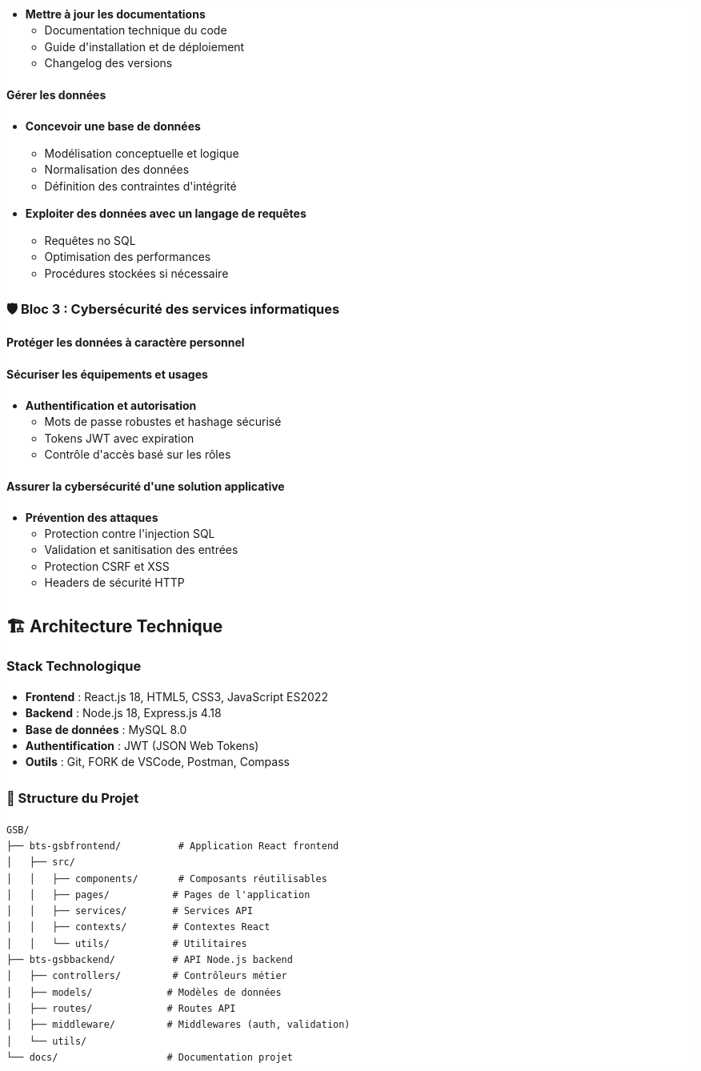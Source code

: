 - **Mettre à jour les documentations**
  - Documentation technique du code
  - Guide d'installation et de déploiement
  - Changelog des versions

#### Gérer les données
- **Concevoir une base de données**
  - Modélisation conceptuelle et logique
  - Normalisation des données
  - Définition des contraintes d'intégrité

- **Exploiter des données avec un langage de requêtes**
  - Requêtes no SQL 
  - Optimisation des performances
  - Procédures stockées si nécessaire

### 🛡️ Bloc 3 : Cybersécurité des services informatiques

#### Protéger les données à caractère personnel

#### Sécuriser les équipements et usages
- **Authentification et autorisation**
  - Mots de passe robustes et hashage sécurisé
  - Tokens JWT avec expiration
  - Contrôle d'accès basé sur les rôles

#### Assurer la cybersécurité d'une solution applicative
- **Prévention des attaques**
  - Protection contre l'injection SQL
  - Validation et sanitisation des entrées
  - Protection CSRF et XSS
  - Headers de sécurité HTTP

## 🏗️ Architecture Technique

### Stack Technologique
- **Frontend** : React.js 18, HTML5, CSS3, JavaScript ES2022
- **Backend** : Node.js 18, Express.js 4.18
- **Base de données** : MySQL 8.0
- **Authentification** : JWT (JSON Web Tokens)
- **Outils** : Git, FORK de VSCode, Postman, Compass

### 📐 Structure du Projet
```
GSB/
├── bts-gsbfrontend/          # Application React frontend
│   ├── src/
│   │   ├── components/       # Composants réutilisables
│   │   ├── pages/           # Pages de l'application
│   │   ├── services/        # Services API
│   │   ├── contexts/        # Contextes React
│   │   └── utils/           # Utilitaires
├── bts-gsbbackend/          # API Node.js backend
│   ├── controllers/         # Contrôleurs métier
│   ├── models/             # Modèles de données
│   ├── routes/             # Routes API
│   ├── middleware/         # Middlewares (auth, validation)
│   └── utils/
└── docs/                   # Documentation projet
```
